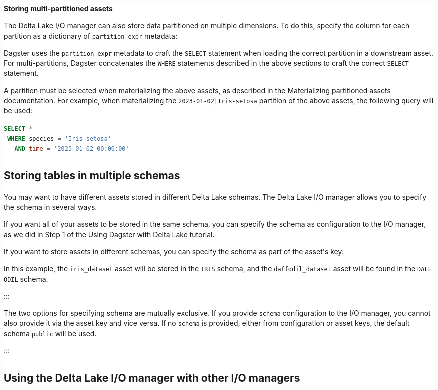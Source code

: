 </TabItem>
<TabItem value="Multi-partitioned assets">

**Storing multi-partitioned assets**

The Delta Lake I/O manager can also store data partitioned on multiple dimensions. To do this, specify the column for each partition as a dictionary of `partition_expr` metadata:

<CodeExample path="docs_snippets/docs_snippets/integrations/deltalake/multi_partition.py" startAfter="start_example" endBefore="end_example" />

Dagster uses the `partition_expr` metadata to craft the `SELECT` statement when loading the correct partition in a downstream asset. For multi-partitions, Dagster concatenates the `WHERE` statements described in the above sections to craft the correct `SELECT` statement.

A partition must be selected when materializing the above assets, as described in the [Materializing partitioned assets](/todo) documentation. For example, when materializing the `2023-01-02|Iris-setosa` partition of the above assets, the following query will be used:

```sql
SELECT *
 WHERE species = 'Iris-setosa'
   AND time = '2023-01-02 00:00:00'
```

</TabItem>
<TabItem value="Dynamic-partitioned assets">
</TabItem>
</Tabs>

## Storing tables in multiple schemas

You may want to have different assets stored in different Delta Lake schemas. The Delta Lake I/O manager allows you to specify the schema in several ways.

If you want all of your assets to be stored in the same schema, you can specify the schema as configuration to the I/O manager, as we did in [Step 1](using-deltalake-with-dagster#step-1-configure-the-delta-lake-io-manager) of the [Using Dagster with Delta Lake tutorial](using-deltalake-with-dagster).

If you want to store assets in different schemas, you can specify the schema as part of the asset's key:

<CodeExample path="docs_snippets/docs_snippets/integrations/deltalake/schema.py" startAfter="start_asset_key" endBefore="end_asset_key" />

In this example, the `iris_dataset` asset will be stored in the `IRIS` schema, and the `daffodil_dataset` asset will be found in the `DAFFODIL` schema.

:::

The two options for specifying schema are mutually exclusive. If you provide `schema` configuration to the I/O manager, you cannot also provide it via the asset key and vice versa. If no `schema` is provided, either from configuration or asset keys, the default schema `public` will be used.

:::

## Using the Delta Lake I/O manager with other I/O managers
